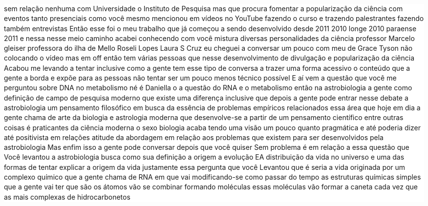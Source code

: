 sem relação nenhuma com Universidade o
Instituto de Pesquisa mas que procura
fomentar a popularização da ciência com
eventos tanto presenciais como você
mesmo mencionou em vídeos no YouTube
fazendo o curso e trazendo palestrantes
fazendo também entrevistas Então esse
foi o meu trabalho que já começou a
sendo desenvolvido desde 2011 2010 longe
2010 paraense 2011 e nessa nesse meio
caminho acabei conhecendo com você
mistura diversas personalidades da
ciência professor Marcelo gleiser
professora do ilha de Mello Roseli Lopes
Laura S Cruz eu cheguei a conversar um
pouco com meu de Grace Tyson não
colocando o vídeo mas em off então tem
várias pessoas que nesse desenvolvimento
de
divulgação e popularização da ciência
Acabou me levando a tentar inclusive
como a gente tem esse tipo de conversa
a trazer uma forma acessivo o conteúdo
que a gente a borda e expõe para as
pessoas não tentar ser um pouco menos
técnico possível E aí vem a questão que
você me perguntou sobre DNA no
metabolismo né é Daniella o a questão do
RNA e o metabolismo
então na astrobiologia a gente como
definição de
campo de pesquisa moderno que existe uma
diferença inclusive que depois a gente
pode entrar nesse debate a astrobiologia
um pensamento filosófico em busca da
essência de problemas empíricos
relacionados essa área que hoje em dia a
gente chama de arte da biologia e
astrologia moderna que desenvolve-se a
partir de um pensamento científico entre
outras coisas é
praticantes da ciência moderna o sexo
biologia acaba tendo uma visão um pouco
quanto pragmática e até poderia dizer
até positivista em relações atitude da
abordagem em relação aos problemas que
existem para ser desenvolvidos pela
astrobiologia Mas enfim isso a gente
pode conversar depois que você quiser
Sem problema é em relação a essa questão
que Você levantou a astrobiologia busca
como sua definição a origem a evolução
EA distribuição da vida no universo e
uma das formas de tentar explicar a
origem da vida justamente essa pergunta
que você Levantou que é seria a vida
originada por um complexo
químico que a gente chama de RNA em que
vai modificando-se como passar do tempo
as estruturas químicas simples que a
gente vai ter que são os átomos vão se
combinar formando moléculas essas
moléculas vão formar a caneta cada vez
que as mais complexas de hidrocarbonetos